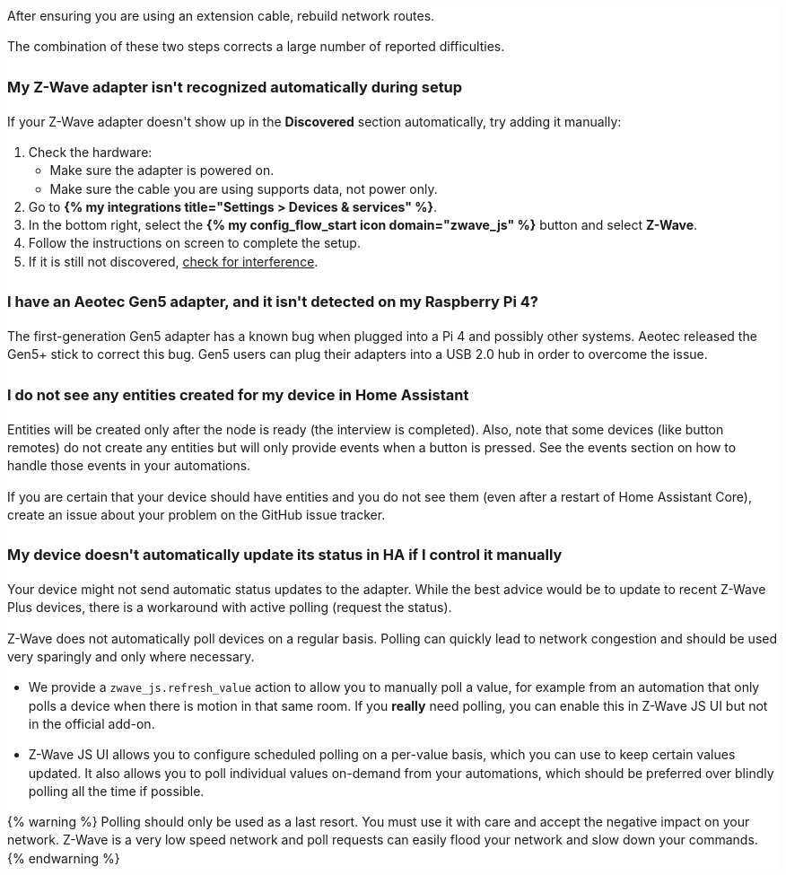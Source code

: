 After ensuring you are using an extension cable, rebuild network routes.

The combination of these two steps corrects a large number of reported difficulties.

### My Z-Wave adapter isn't recognized automatically during setup

If your Z-Wave adapter doesn't show up in the **Discovered** section automatically, try adding it manually:

1. Check the hardware:
   - Make sure the adapter is powered on.
   - Make sure the cable you are using supports data, not power only.
2. Go to **{% my integrations title="Settings > Devices & services" %}**.
3. In the bottom right, select the
  **{% my config_flow_start icon domain="zwave_js" %}** button and select **Z-Wave**.
4. Follow the instructions on screen to complete the setup.
5. If it is still not discovered, [check for interference](#im-having-a-problem-what-to-do-first).

### I have an Aeotec Gen5 adapter, and it isn't detected on my Raspberry Pi&nbsp;4?

The first-generation Gen5 adapter has a known bug when plugged into a Pi&nbsp;4 and possibly other systems. Aeotec released the Gen5+ stick to correct this bug. Gen5 users can plug their adapters into a USB&nbsp;2.0 hub in order to overcome the issue.

### I do not see any entities created for my device in Home Assistant

Entities will be created only after the node is ready (the interview is completed). Also, note that some devices (like button remotes) do not create any entities but will only provide events when a button is pressed. See the events section on how to handle those events in your automations.

If you are certain that your device should have entities and you do not see them (even after a restart of Home Assistant Core), create an issue about your problem on the GitHub issue tracker.

### My device doesn't automatically update its status in HA if I control it manually

Your device might not send automatic status updates to the adapter. While the best advice would be to update to recent Z-Wave Plus devices, there is a workaround with active polling (request the status).

Z-Wave does not automatically poll devices on a regular basis. Polling can quickly lead to network congestion and should be used very sparingly and only where necessary.

- We provide a `zwave_js.refresh_value` action to allow you to manually poll a value, for example from an automation that only polls a device when there is motion in that same room. If you **really** need polling, you can enable this in Z-Wave JS UI but not in the official add-on.

- Z-Wave JS UI allows you to configure scheduled polling on a per-value basis, which you can use to keep certain values updated. It also allows you to poll individual values on-demand from your automations, which should be preferred over blindly polling all the time if possible.

{% warning %}
Polling should only be used as a last resort. You must use it with care and accept the negative impact on your network. Z-Wave is a very low speed network and poll requests can easily flood your network and slow down your commands.
{% endwarning %}
